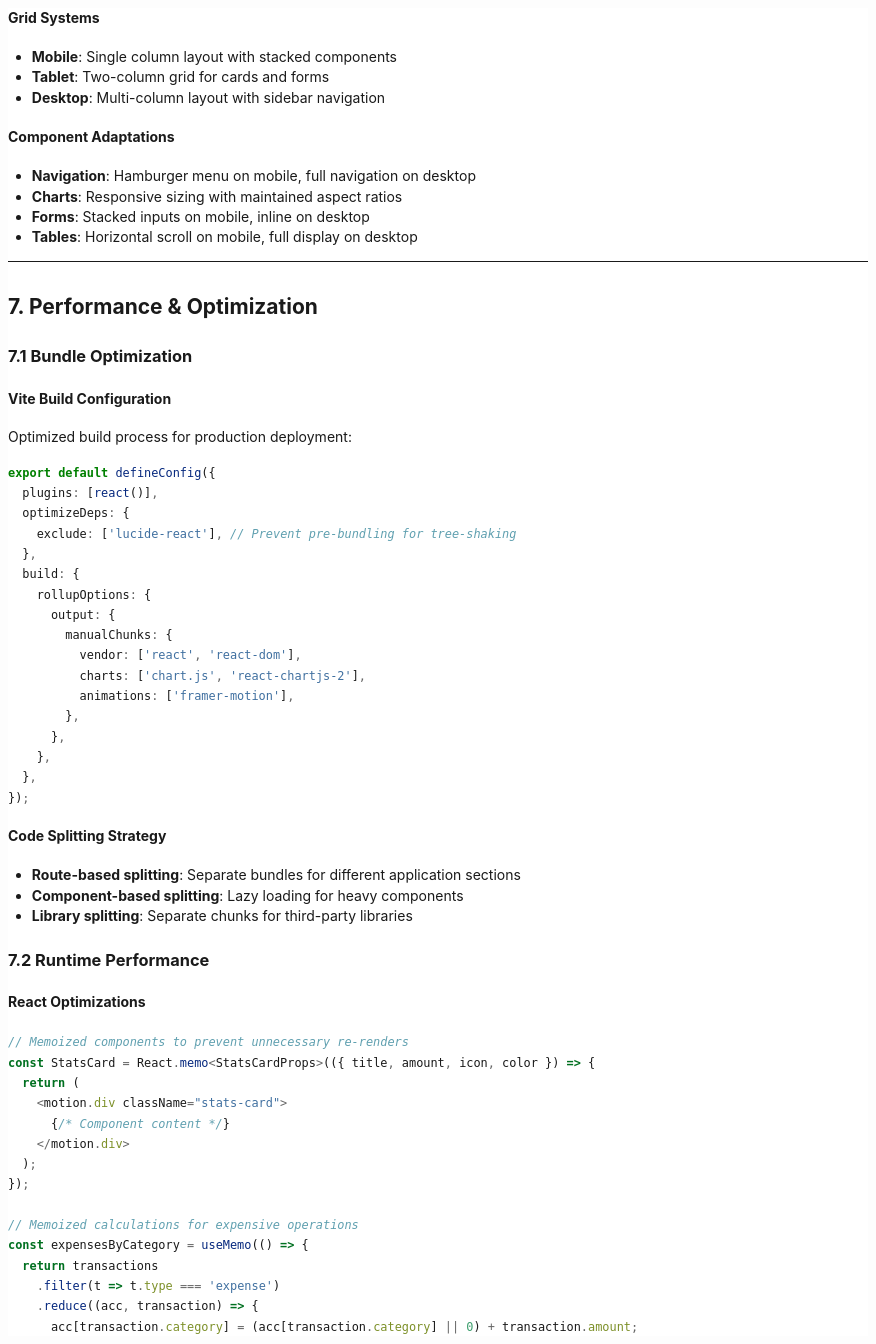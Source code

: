 #### Grid Systems
- **Mobile**: Single column layout with stacked components
- **Tablet**: Two-column grid for cards and forms
- **Desktop**: Multi-column layout with sidebar navigation

#### Component Adaptations
- **Navigation**: Hamburger menu on mobile, full navigation on desktop
- **Charts**: Responsive sizing with maintained aspect ratios
- **Forms**: Stacked inputs on mobile, inline on desktop
- **Tables**: Horizontal scroll on mobile, full display on desktop

---

## 7. Performance & Optimization

### 7.1 Bundle Optimization

#### Vite Build Configuration
Optimized build process for production deployment:
```typescript
export default defineConfig({
  plugins: [react()],
  optimizeDeps: {
    exclude: ['lucide-react'], // Prevent pre-bundling for tree-shaking
  },
  build: {
    rollupOptions: {
      output: {
        manualChunks: {
          vendor: ['react', 'react-dom'],
          charts: ['chart.js', 'react-chartjs-2'],
          animations: ['framer-motion'],
        },
      },
    },
  },
});
```

#### Code Splitting Strategy
- **Route-based splitting**: Separate bundles for different application sections
- **Component-based splitting**: Lazy loading for heavy components
- **Library splitting**: Separate chunks for third-party libraries

### 7.2 Runtime Performance

#### React Optimizations
```typescript
// Memoized components to prevent unnecessary re-renders
const StatsCard = React.memo<StatsCardProps>(({ title, amount, icon, color }) => {
  return (
    <motion.div className="stats-card">
      {/* Component content */}
    </motion.div>
  );
});

// Memoized calculations for expensive operations
const expensesByCategory = useMemo(() => {
  return transactions
    .filter(t => t.type === 'expense')
    .reduce((acc, transaction) => {
      acc[transaction.category] = (acc[transaction.category] || 0) + transaction.amount;
```